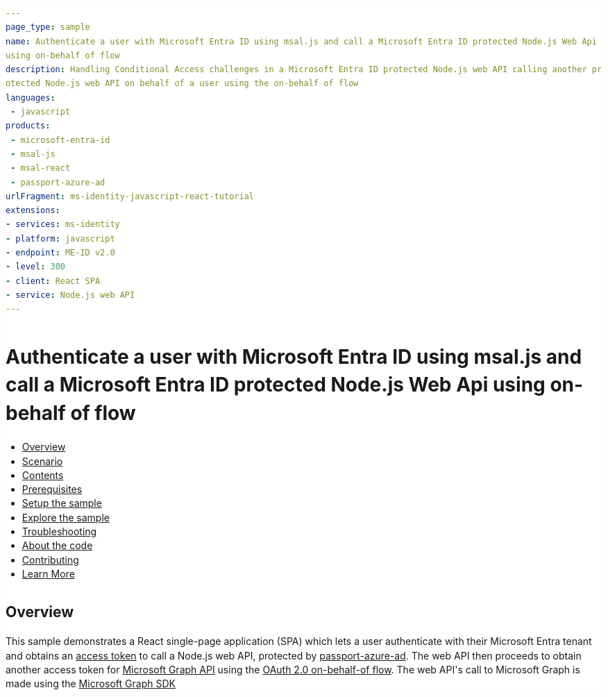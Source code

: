```yaml
---
page_type: sample
name: Authenticate a user with Microsoft Entra ID using msal.js and call a Microsoft Entra ID protected Node.js Web Api using on-behalf of flow
description: Handling Conditional Access challenges in a Microsoft Entra ID protected Node.js web API calling another protected Node.js web API on behalf of a user using the on-behalf of flow
languages:
 - javascript
products:
 - microsoft-entra-id
 - msal-js
 - msal-react
 - passport-azure-ad
urlFragment: ms-identity-javascript-react-tutorial
extensions:
- services: ms-identity
- platform: javascript
- endpoint: ME-ID v2.0
- level: 300
- client: React SPA
- service: Node.js web API
---
```


# Authenticate a user with Microsoft Entra ID using msal.js and call a Microsoft Entra ID protected Node.js Web Api using on-behalf of flow

* [Overview](#overview)
* [Scenario](#scenario)
* [Contents](#contents)
* [Prerequisites](#prerequisites)
* [Setup the sample](#setup-the-sample)
* [Explore the sample](#explore-the-sample)
* [Troubleshooting](#troubleshooting)
* [About the code](#about-the-code)
* [Contributing](#contributing)
* [Learn More](#learn-more)

## Overview

This sample demonstrates a React single-page application (SPA) which lets a user authenticate with their Microsoft Entra tenant and obtains an [access token](https://aka.ms/access-tokens) to call a Node.js web API, protected by [passport-azure-ad](https://github.com/AzureAD/passport-azure-ad). The web API then proceeds to obtain another access token for [Microsoft Graph API](https://developer.microsoft.com/graph) using the [OAuth 2.0 on-behalf-of flow](https://docs.microsoft.com/azure/active-directory/develop/v2-oauth2-on-behalf-of-flow). The web API's call to Microsoft Graph is made using the [Microsoft Graph SDK](https://docs.microsoft.com/graph/sdks/sdks-overview)
